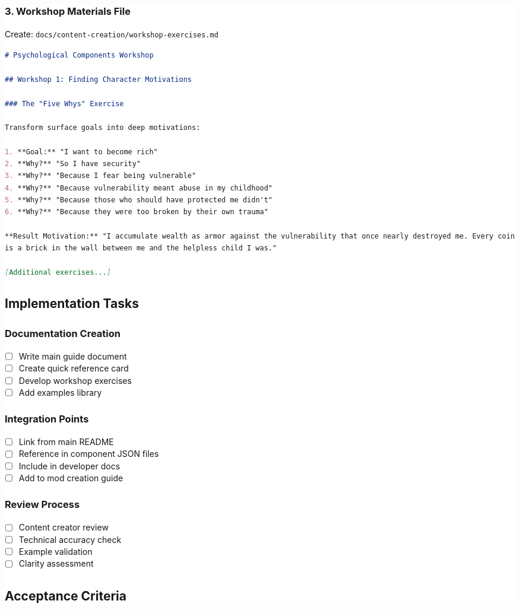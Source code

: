### 3. Workshop Materials File

Create: `docs/content-creation/workshop-exercises.md`

```markdown
# Psychological Components Workshop

## Workshop 1: Finding Character Motivations

### The "Five Whys" Exercise

Transform surface goals into deep motivations:

1. **Goal:** "I want to become rich"
2. **Why?** "So I have security"
3. **Why?** "Because I fear being vulnerable"
4. **Why?** "Because vulnerability meant abuse in my childhood"
5. **Why?** "Because those who should have protected me didn't"
6. **Why?** "Because they were too broken by their own trauma"

**Result Motivation:** "I accumulate wealth as armor against the vulnerability that once nearly destroyed me. Every coin is a brick in the wall between me and the helpless child I was."

[Additional exercises...]
```

## Implementation Tasks

### Documentation Creation

- [ ] Write main guide document
- [ ] Create quick reference card
- [ ] Develop workshop exercises
- [ ] Add examples library

### Integration Points

- [ ] Link from main README
- [ ] Reference in component JSON files
- [ ] Include in developer docs
- [ ] Add to mod creation guide

### Review Process

- [ ] Content creator review
- [ ] Technical accuracy check
- [ ] Example validation
- [ ] Clarity assessment

## Acceptance Criteria

